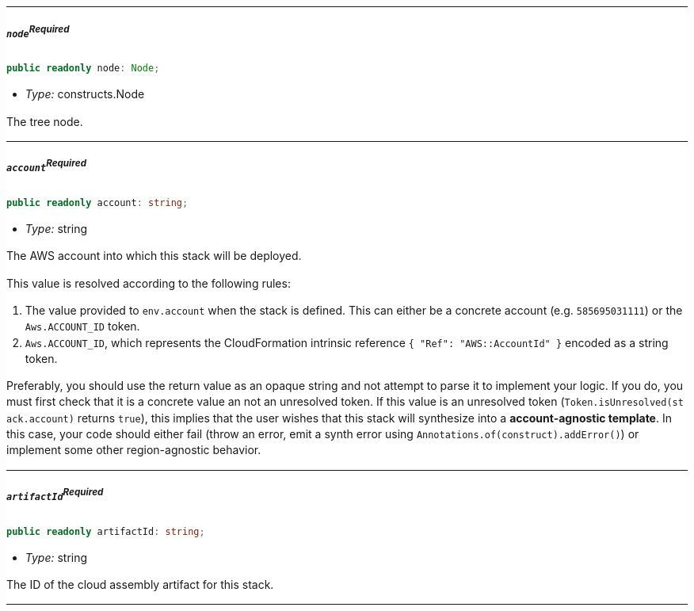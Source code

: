 
---

##### `node`<sup>Required</sup> <a name="node" id="aws-data-landing-zone.AuditRegionalStack.property.node"></a>

```typescript
public readonly node: Node;
```

- *Type:* constructs.Node

The tree node.

---

##### `account`<sup>Required</sup> <a name="account" id="aws-data-landing-zone.AuditRegionalStack.property.account"></a>

```typescript
public readonly account: string;
```

- *Type:* string

The AWS account into which this stack will be deployed.

This value is resolved according to the following rules:

1. The value provided to `env.account` when the stack is defined. This can
   either be a concrete account (e.g. `585695031111`) or the
   `Aws.ACCOUNT_ID` token.
3. `Aws.ACCOUNT_ID`, which represents the CloudFormation intrinsic reference
   `{ "Ref": "AWS::AccountId" }` encoded as a string token.

Preferably, you should use the return value as an opaque string and not
attempt to parse it to implement your logic. If you do, you must first
check that it is a concrete value an not an unresolved token. If this
value is an unresolved token (`Token.isUnresolved(stack.account)` returns
`true`), this implies that the user wishes that this stack will synthesize
into a **account-agnostic template**. In this case, your code should either
fail (throw an error, emit a synth error using `Annotations.of(construct).addError()`) or
implement some other region-agnostic behavior.

---

##### `artifactId`<sup>Required</sup> <a name="artifactId" id="aws-data-landing-zone.AuditRegionalStack.property.artifactId"></a>

```typescript
public readonly artifactId: string;
```

- *Type:* string

The ID of the cloud assembly artifact for this stack.

---
